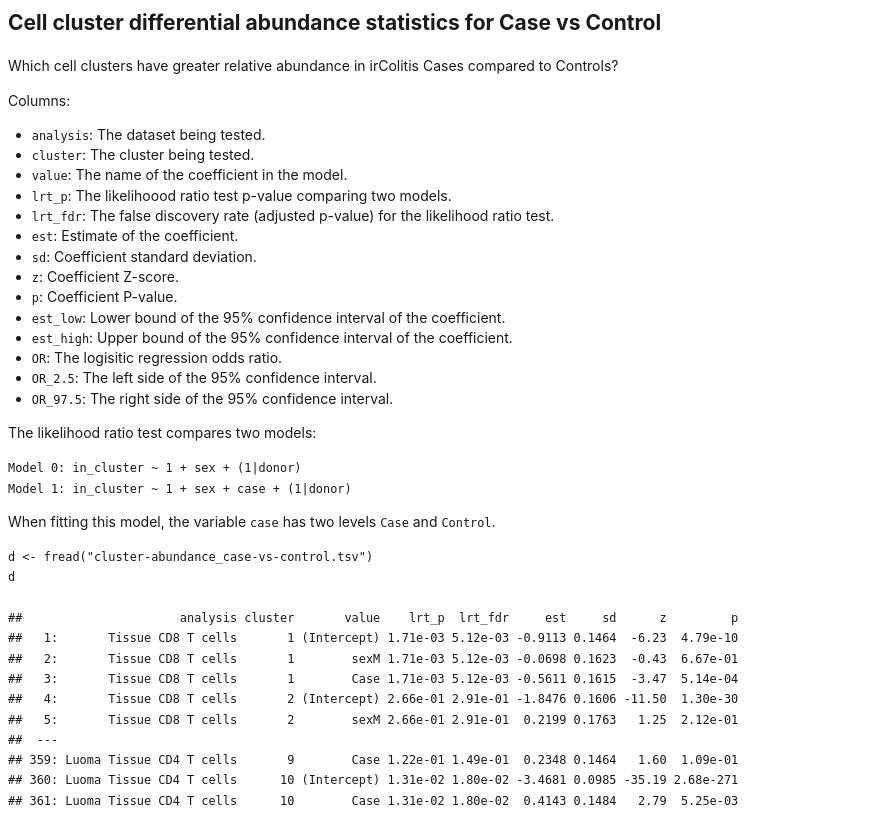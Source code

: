 Cell cluster differential abundance statistics for Case vs Control
------------------------------------------------------------------

Which cell clusters have greater relative abundance in irColitis Cases
compared to Controls?

Columns:

-   `analysis`: The dataset being tested.
-   `cluster`: The cluster being tested.
-   `value`: The name of the coefficient in the model.
-   `lrt_p`: The likelihoood ratio test p-value comparing two models.
-   `lrt_fdr`: The false discovery rate (adjusted p-value) for the
    likelihood ratio test.
-   `est`: Estimate of the coefficient.
-   `sd`: Coefficient standard deviation.
-   `z`: Coefficient Z-score.
-   `p`: Coefficient P-value.
-   `est_low`: Lower bound of the 95% confidence interval of the
    coefficient.
-   `est_high`: Upper bound of the 95% confidence interval of the
    coefficient.
-   `OR`: The logisitic regression odds ratio.
-   `OR_2.5`: The left side of the 95% confidence interval.
-   `OR_97.5`: The right side of the 95% confidence interval.

The likelihood ratio test compares two models:

    Model 0: in_cluster ~ 1 + sex + (1|donor)
    Model 1: in_cluster ~ 1 + sex + case + (1|donor)

When fitting this model, the variable `case` has two levels `Case` and
`Control`.

    d <- fread("cluster-abundance_case-vs-control.tsv")
    d

    ##                      analysis cluster       value    lrt_p  lrt_fdr     est     sd      z         p
    ##   1:       Tissue CD8 T cells       1 (Intercept) 1.71e-03 5.12e-03 -0.9113 0.1464  -6.23  4.79e-10
    ##   2:       Tissue CD8 T cells       1        sexM 1.71e-03 5.12e-03 -0.0698 0.1623  -0.43  6.67e-01
    ##   3:       Tissue CD8 T cells       1        Case 1.71e-03 5.12e-03 -0.5611 0.1615  -3.47  5.14e-04
    ##   4:       Tissue CD8 T cells       2 (Intercept) 2.66e-01 2.91e-01 -1.8476 0.1606 -11.50  1.30e-30
    ##   5:       Tissue CD8 T cells       2        sexM 2.66e-01 2.91e-01  0.2199 0.1763   1.25  2.12e-01
    ##  ---                                                                                               
    ## 359: Luoma Tissue CD4 T cells       9        Case 1.22e-01 1.49e-01  0.2348 0.1464   1.60  1.09e-01
    ## 360: Luoma Tissue CD4 T cells      10 (Intercept) 1.31e-02 1.80e-02 -3.4681 0.0985 -35.19 2.68e-271
    ## 361: Luoma Tissue CD4 T cells      10        Case 1.31e-02 1.80e-02  0.4143 0.1484   2.79  5.25e-03